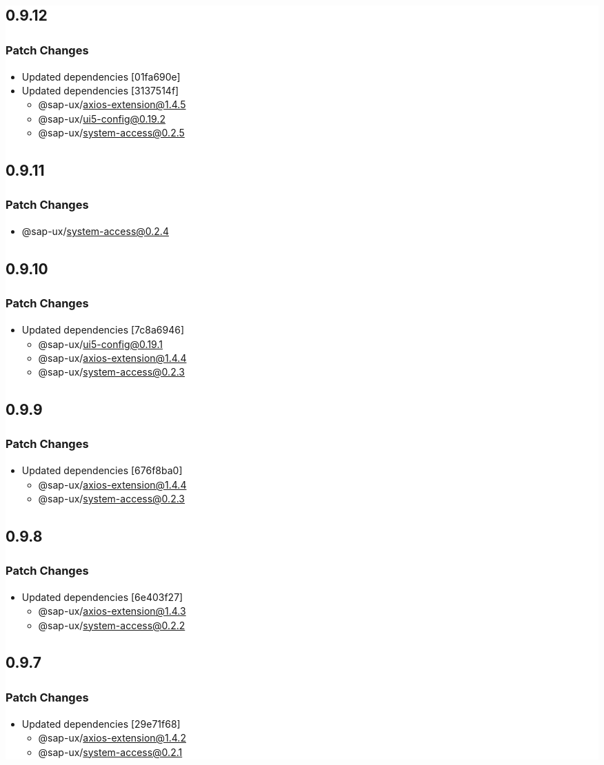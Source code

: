 ## 0.9.12

### Patch Changes

-   Updated dependencies [01fa690e]
-   Updated dependencies [3137514f]
    -   @sap-ux/axios-extension@1.4.5
    -   @sap-ux/ui5-config@0.19.2
    -   @sap-ux/system-access@0.2.5

## 0.9.11

### Patch Changes

-   @sap-ux/system-access@0.2.4

## 0.9.10

### Patch Changes

-   Updated dependencies [7c8a6946]
    -   @sap-ux/ui5-config@0.19.1
    -   @sap-ux/axios-extension@1.4.4
    -   @sap-ux/system-access@0.2.3

## 0.9.9

### Patch Changes

-   Updated dependencies [676f8ba0]
    -   @sap-ux/axios-extension@1.4.4
    -   @sap-ux/system-access@0.2.3

## 0.9.8

### Patch Changes

-   Updated dependencies [6e403f27]
    -   @sap-ux/axios-extension@1.4.3
    -   @sap-ux/system-access@0.2.2

## 0.9.7

### Patch Changes

-   Updated dependencies [29e71f68]
    -   @sap-ux/axios-extension@1.4.2
    -   @sap-ux/system-access@0.2.1
